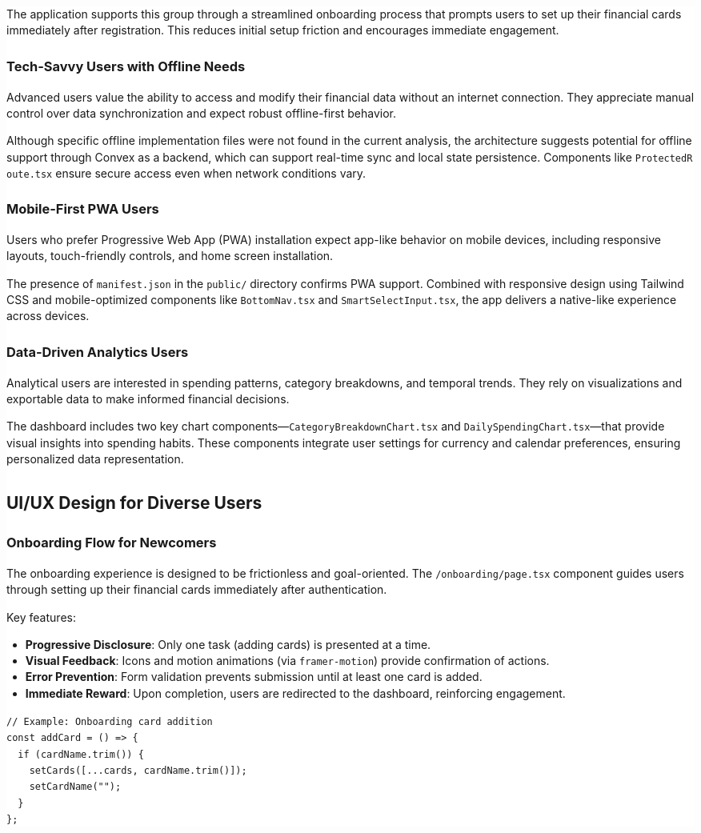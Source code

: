 The application supports this group through a streamlined onboarding process that prompts users to set up their financial cards immediately after registration. This reduces initial setup friction and encourages immediate engagement.

### Tech-Savvy Users with Offline Needs
Advanced users value the ability to access and modify their financial data without an internet connection. They appreciate manual control over data synchronization and expect robust offline-first behavior.

Although specific offline implementation files were not found in the current analysis, the architecture suggests potential for offline support through Convex as a backend, which can support real-time sync and local state persistence. Components like `ProtectedRoute.tsx` ensure secure access even when network conditions vary.

### Mobile-First PWA Users
Users who prefer Progressive Web App (PWA) installation expect app-like behavior on mobile devices, including responsive layouts, touch-friendly controls, and home screen installation.

The presence of `manifest.json` in the `public/` directory confirms PWA support. Combined with responsive design using Tailwind CSS and mobile-optimized components like `BottomNav.tsx` and `SmartSelectInput.tsx`, the app delivers a native-like experience across devices.

### Data-Driven Analytics Users
Analytical users are interested in spending patterns, category breakdowns, and temporal trends. They rely on visualizations and exportable data to make informed financial decisions.

The dashboard includes two key chart components—`CategoryBreakdownChart.tsx` and `DailySpendingChart.tsx`—that provide visual insights into spending habits. These components integrate user settings for currency and calendar preferences, ensuring personalized data representation.

## UI/UX Design for Diverse Users

### Onboarding Flow for Newcomers
The onboarding experience is designed to be frictionless and goal-oriented. The `/onboarding/page.tsx` component guides users through setting up their financial cards immediately after authentication.

Key features:
- **Progressive Disclosure**: Only one task (adding cards) is presented at a time.
- **Visual Feedback**: Icons and motion animations (via `framer-motion`) provide confirmation of actions.
- **Error Prevention**: Form validation prevents submission until at least one card is added.
- **Immediate Reward**: Upon completion, users are redirected to the dashboard, reinforcing engagement.

```tsx
// Example: Onboarding card addition
const addCard = () => {
  if (cardName.trim()) {
    setCards([...cards, cardName.trim()]);
    setCardName("");
  }
};
```
